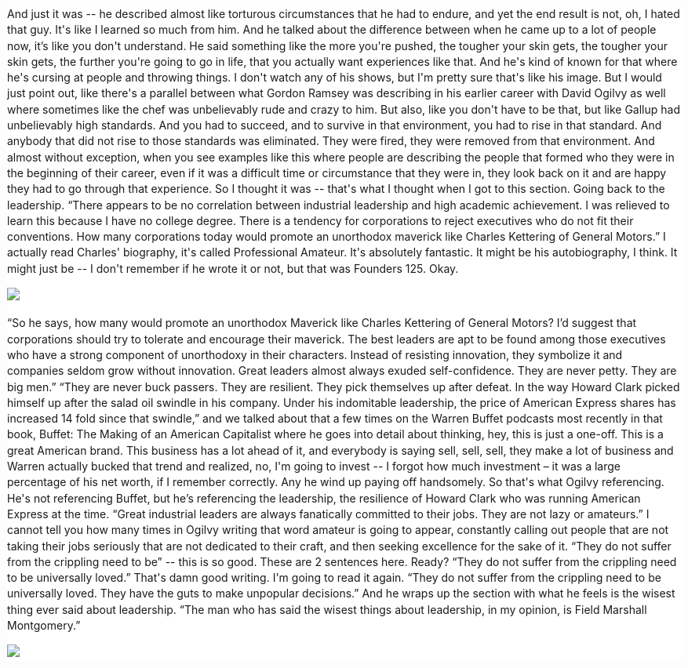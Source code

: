And just it was -- he described almost like torturous circumstances that he had to endure, and yet the end result is not, oh, I hated that guy. It's like I learned so much from him. And he talked about the difference between when he came up to a lot of people now, it’s like you don't understand. He said something like the more you're pushed, the tougher your skin gets, the tougher your skin gets, the further you're going to go in life, that you actually want experiences like that. And he's kind of known for that where he's cursing at people and throwing things. I don't watch any of his shows, but I'm pretty sure that's like his image. But I would just point out, like there's a parallel between what Gordon Ramsey was describing in his earlier career with David Ogilvy as well where sometimes like the chef was unbelievably rude and crazy to him. But also, like you don't have to be that, but like Gallup had unbelievably high standards. And you had to succeed, and to survive in that environment, you had to rise in that standard. And anybody that did not rise to those standards was eliminated. They were fired, they were removed from that environment. And almost without exception, when you see examples like this where people are describing the people that formed who they were in the beginning of their career, even if it was a difficult time or circumstance that they were in, they look back on it and are happy they had to go through that experience. So I thought it was -- that's what I thought when I got to this section. Going back to the leadership. “There appears to be no correlation between industrial leadership and high academic achievement. I was relieved to learn this because I have no college degree. There is a tendency for corporations to reject executives who do not fit their conventions. How many corporations today would promote an unorthodox maverick like Charles Kettering of General Motors.” I actually read Charles' biography, it's called Professional Amateur. It's absolutely fantastic. It might be his autobiography, I think. It might just be -- I don't remember if he wrote it or not, but that was Founders 125. Okay.

![](https://www.foundersnotes.com/static/images/new_icons/chevron-down-alt-thin.svg)

“So he says, how many would promote an unorthodox Maverick like Charles Kettering of General Motors? I’d suggest that corporations should try to tolerate and encourage their maverick. The best leaders are apt to be found among those executives who have a strong component of unorthodoxy in their characters. Instead of resisting innovation, they symbolize it and companies seldom grow without innovation. Great leaders almost always exuded self-confidence. They are never petty. They are big men.” “They are never buck passers. They are resilient. They pick themselves up after defeat. In the way Howard Clark picked himself up after the salad oil swindle in his company. Under his indomitable leadership, the price of American Express shares has increased 14 fold since that swindle,” and we talked about that a few times on the Warren Buffet podcasts most recently in that book, Buffet: The Making of an American Capitalist where he goes into detail about thinking, hey, this is just a one-off. This is a great American brand. This business has a lot ahead of it, and everybody is saying sell, sell, sell, they make a lot of business and Warren actually bucked that trend and realized, no, I'm going to invest -- I forgot how much investment – it was a large percentage of his net worth, if I remember correctly. Any he wind up paying off handsomely. So that's what Ogilvy referencing. He's not referencing Buffet, but he’s referencing the leadership, the resilience of Howard Clark who was running American Express at the time. “Great industrial leaders are always fanatically committed to their jobs. They are not lazy or amateurs.” I cannot tell you how many times in Ogilvy writing that word amateur is going to appear, constantly calling out people that are not taking their jobs seriously that are not dedicated to their craft, and then seeking excellence for the sake of it. “They do not suffer from the crippling need to be” -- this is so good. These are 2 sentences here. Ready? “They do not suffer from the crippling need to be universally loved.” That's damn good writing. I'm going to read it again. “They do not suffer from the crippling need to be universally loved. They have the guts to make unpopular decisions.” And he wraps up the section with what he feels is the wisest thing ever said about leadership. “The man who has said the wisest things about leadership, in my opinion, is Field Marshall Montgomery.”

![](https://www.foundersnotes.com/static/images/new_icons/chevron-down-alt-thin.svg)
